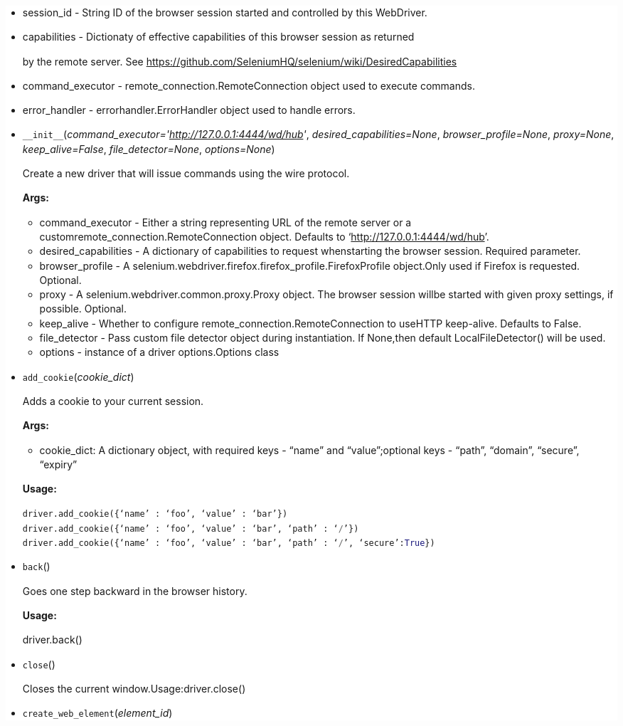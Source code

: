  - session_id - String ID of the browser session started and controlled by this WebDriver.

  - capabilities - Dictionaty of effective capabilities of this browser session as returned

    by the remote server. See <https://github.com/SeleniumHQ/selenium/wiki/DesiredCapabilities>

  - command_executor - remote_connection.RemoteConnection object used to execute commands.

  - error_handler - errorhandler.ErrorHandler object used to handle errors. 

- `__init__`(*command_executor='http://127.0.0.1:4444/wd/hub'*, *desired_capabilities=None*, *browser_profile=None*, *proxy=None*, *keep_alive=False*, *file_detector=None*, *options=None*)

  Create a new driver that will issue commands using the wire protocol.

  **Args:**

  -  command_executor - Either a string representing URL of the remote server or a customremote_connection.RemoteConnection object. Defaults to ‘<http://127.0.0.1:4444/wd/hub>’.
  - desired_capabilities - A dictionary of capabilities to request whenstarting the browser session. Required parameter.
  - browser_profile - A selenium.webdriver.firefox.firefox_profile.FirefoxProfile object.Only used if Firefox is requested. Optional.
  - proxy - A selenium.webdriver.common.proxy.Proxy object. The browser session willbe started with given proxy settings, if possible. Optional.
  - keep_alive - Whether to configure remote_connection.RemoteConnection to useHTTP keep-alive. Defaults to False.
  - file_detector - Pass custom file detector object during instantiation. If None,then default LocalFileDetector() will be used.
  - options - instance of a driver options.Options class 

- `add_cookie`(*cookie_dict*)

  Adds a cookie to your current session.

  **Args:**

  - cookie_dict: A dictionary object, with required keys - “name” and “value”;optional keys - “path”, “domain”, “secure”, “expiry”

  **Usage:**

  ```python
  driver.add_cookie({‘name’ : ‘foo’, ‘value’ : ‘bar’})
  driver.add_cookie({‘name’ : ‘foo’, ‘value’ : ‘bar’, ‘path’ : ‘/’})
  driver.add_cookie({‘name’ : ‘foo’, ‘value’ : ‘bar’, ‘path’ : ‘/’, ‘secure’:True})
  ```

- `back`()

  Goes one step backward in the browser history.

  **Usage:**

  driver.back()

- `close`()

  Closes the current window.Usage:driver.close()

- `create_web_element`(*element_id*)
